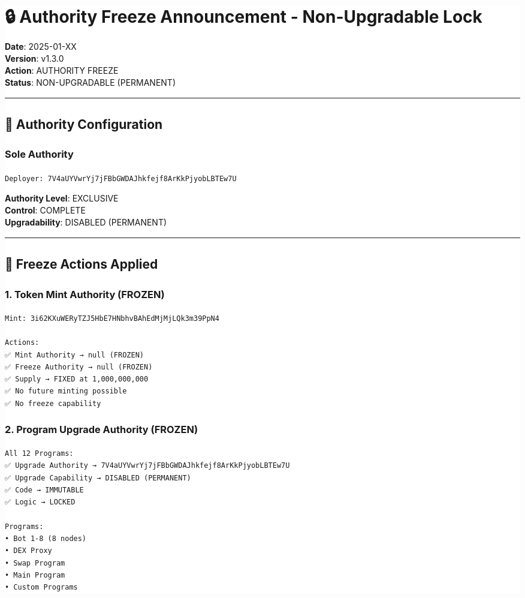 # 🔒 Authority Freeze Announcement - Non-Upgradable Lock

**Date**: 2025-01-XX  
**Version**: v1.3.0  
**Action**: AUTHORITY FREEZE  
**Status**: NON-UPGRADABLE (PERMANENT)

---

## 🎯 Authority Configuration

### Sole Authority
```
Deployer: 7V4aUYVwrYj7jFBbGWDAJhkfejf8ArKkPjyobLBTEw7U
```

**Authority Level**: EXCLUSIVE  
**Control**: COMPLETE  
**Upgradability**: DISABLED (PERMANENT)

---

## 🔐 Freeze Actions Applied

### 1. Token Mint Authority (FROZEN)
```
Mint: 3i62KXuWERyTZJ5HbE7HNbhvBAhEdMjMjLQk3m39PpN4

Actions:
✅ Mint Authority → null (FROZEN)
✅ Freeze Authority → null (FROZEN)
✅ Supply → FIXED at 1,000,000,000
✅ No future minting possible
✅ No freeze capability
```

### 2. Program Upgrade Authority (FROZEN)
```
All 12 Programs:
✅ Upgrade Authority → 7V4aUYVwrYj7jFBbGWDAJhkfejf8ArKkPjyobLBTEw7U
✅ Upgrade Capability → DISABLED (PERMANENT)
✅ Code → IMMUTABLE
✅ Logic → LOCKED

Programs:
• Bot 1-8 (8 nodes)
• DEX Proxy
• Swap Program
• Main Program
• Custom Programs
```
